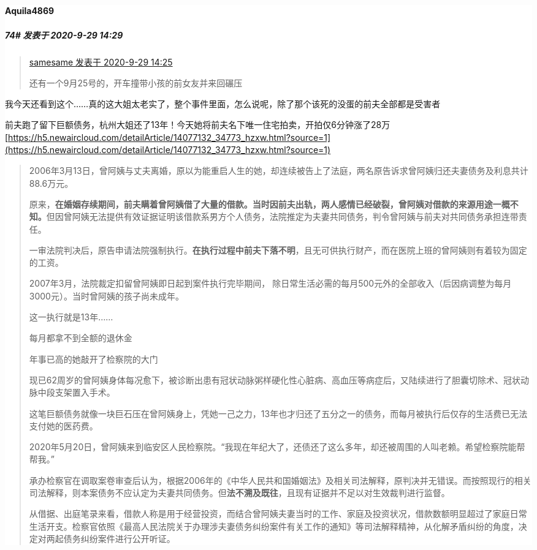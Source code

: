 ####  Aquila4869  
##### 74#       发表于 2020-9-29 14:29



<blockquote><a href="httphttps://bbs.saraba1st.com/2b/forum.php?mod=redirect&amp;goto=findpost&amp;pid=48895607&amp;ptid=1962467" target="_blank">samesame 发表于 2020-9-29 14:25</a>

还有一个9月25号的，开车撞带小孩的前女友并来回碾压</blockquote>
我今天还看到这个……真的这大姐太老实了，整个事件里面，怎么说呢，除了那个该死的没蛋的前夫全部都是受害者

前夫跑了留下巨额债务，杭州大姐还了13年！今天她将前夫名下唯一住宅拍卖，开拍仅6分钟涨了28万[https://h5.newaircloud.com/detailArticle/14077132_34773_hzxw.html?source=1](https://h5.newaircloud.com/detailArticle/14077132_34773_hzxw.html?source=1) <blockquote>2006年3月13日，曾阿姨与丈夫离婚，原以为能重启人生的她，却连续被告上了法庭，两名原告诉求曾阿姨归还夫妻债务及利息共计88.6万元。




原来，<strong>在婚姻存续期间，前夫瞒着曾阿姨借了大量的借款。当时因前夫出轨，两人感情已经破裂，曾阿姨对借款的来源用途一概不知。</strong>但因曾阿姨无法提供有效证据证明该借款系男方个人债务，法院推定为夫妻共同债务，判令曾阿姨与前夫对共同债务承担连带责任。




一审法院判决后，原告申请法院强制执行。<strong>在执行过程中前夫下落不明</strong>，且无可供执行财产，而在医院上班的曾阿姨则有着较为固定的工资。


2007年3月，法院裁定扣留曾阿姨即日起到案件执行完毕期间， 除日常生活必需的每月500元外的全部收入（后因病调整为每月3000元）。当时曾阿姨的孩子尚未成年。




这一执行就是13年……




每月都拿不到全额的退休金

年事已高的她敲开了检察院的大门



现已62周岁的曾阿姨身体每况愈下，被诊断出患有冠状动脉粥样硬化性心脏病、高血压等病症后，又陆续进行了胆囊切除术、冠状动脉中段支架置入手术。




这笔巨额债务就像一块巨石压在曾阿姨身上，凭她一己之力，13年也才归还了五分之一的债务，而每月被执行后仅存的生活费已无法支付她的医药费。




2020年5月20日，曾阿姨来到临安区人民检察院。“我现在年纪大了，还债还了这么多年，却还被周围的人叫老赖。希望检察院能帮帮我。”




承办检察官在调取案卷审查后认为，根据2006年的《中华人民共和国婚姻法》及相关司法解释，原判决并无错误。而按照现行的相关司法解释，则本案债务不应认定为夫妻共同债务。但<strong>法不溯及既往</strong>，且现有证据并不足以对生效裁判进行监督。




从借据、出庭笔录来看，借款人称是用于经营投资，而结合曾阿姨夫妻当时的工作、家庭及投资状况，借款数额明显超过了家庭日常生活开支。检察官依照《最高人民法院关于办理涉夫妻债务纠纷案件有关工作的通知》等司法解释精神，从化解矛盾纠纷的角度，决定对两起债务纠纷案件进行公开听证。






